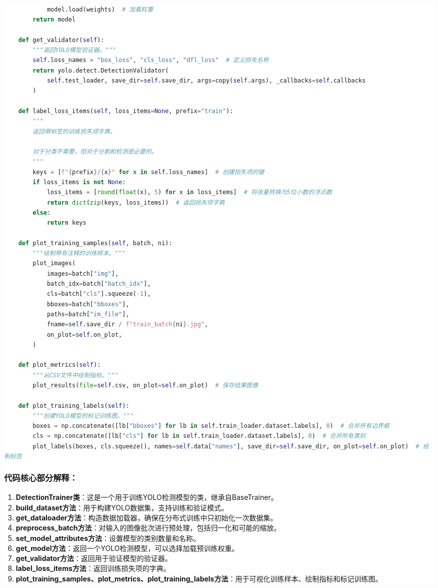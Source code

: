 ```python
            model.load(weights)  # 加载权重
        return model

    def get_validator(self):
        """返回YOLO模型验证器。"""
        self.loss_names = "box_loss", "cls_loss", "dfl_loss"  # 定义损失名称
        return yolo.detect.DetectionValidator(
            self.test_loader, save_dir=self.save_dir, args=copy(self.args), _callbacks=self.callbacks
        )

    def label_loss_items(self, loss_items=None, prefix="train"):
        """
        返回带标签的训练损失项字典。

        对于分类不需要，但对于分割和检测是必要的。
        """
        keys = [f"{prefix}/{x}" for x in self.loss_names]  # 创建损失项的键
        if loss_items is not None:
            loss_items = [round(float(x), 5) for x in loss_items]  # 将张量转换为5位小数的浮点数
            return dict(zip(keys, loss_items))  # 返回损失项字典
        else:
            return keys

    def plot_training_samples(self, batch, ni):
        """绘制带有注释的训练样本。"""
        plot_images(
            images=batch["img"],
            batch_idx=batch["batch_idx"],
            cls=batch["cls"].squeeze(-1),
            bboxes=batch["bboxes"],
            paths=batch["im_file"],
            fname=self.save_dir / f"train_batch{ni}.jpg",
            on_plot=self.on_plot,
        )

    def plot_metrics(self):
        """从CSV文件中绘制指标。"""
        plot_results(file=self.csv, on_plot=self.on_plot)  # 保存结果图像

    def plot_training_labels(self):
        """创建YOLO模型的标记训练图。"""
        boxes = np.concatenate([lb["bboxes"] for lb in self.train_loader.dataset.labels], 0)  # 合并所有边界框
        cls = np.concatenate([lb["cls"] for lb in self.train_loader.dataset.labels], 0)  # 合并所有类别
        plot_labels(boxes, cls.squeeze(), names=self.data["names"], save_dir=self.save_dir, on_plot=self.on_plot)  # 绘制标签
```

### 代码核心部分解释：
1. **DetectionTrainer类**：这是一个用于训练YOLO检测模型的类，继承自BaseTrainer。
2. **build_dataset方法**：用于构建YOLO数据集，支持训练和验证模式。
3. **get_dataloader方法**：构造数据加载器，确保在分布式训练中只初始化一次数据集。
4. **preprocess_batch方法**：对输入的图像批次进行预处理，包括归一化和可能的缩放。
5. **set_model_attributes方法**：设置模型的类别数量和名称。
6. **get_model方法**：返回一个YOLO检测模型，可以选择加载预训练权重。
7. **get_validator方法**：返回用于验证模型的验证器。
8. **label_loss_items方法**：返回训练损失项的字典。
9. **plot_training_samples、plot_metrics、plot_training_labels方法**：用于可视化训练样本、绘制指标和标记训练图。
